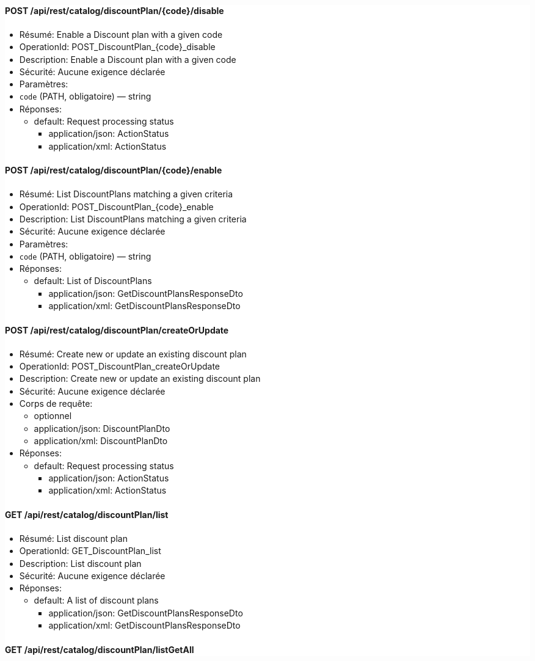 #### POST /api/rest/catalog/discountPlan/{code}/disable

- Résumé:  Enable a Discount plan with a given code  
- OperationId:     POST_DiscountPlan_{code}_disable
- Description: Enable a Discount plan with a given code
- Sécurité: Aucune exigence déclarée
- Paramètres:
- `code` (PATH, obligatoire) — string
- Réponses:
  - default: Request processing status
    - application/json: ActionStatus
    - application/xml: ActionStatus

#### POST /api/rest/catalog/discountPlan/{code}/enable

- Résumé:  List DiscountPlans matching a given criteria 
- OperationId:     POST_DiscountPlan_{code}_enable
- Description: List DiscountPlans matching a given criteria
- Sécurité: Aucune exigence déclarée
- Paramètres:
- `code` (PATH, obligatoire) — string
- Réponses:
  - default: List of DiscountPlans
    - application/json: GetDiscountPlansResponseDto
    - application/xml: GetDiscountPlansResponseDto

#### POST /api/rest/catalog/discountPlan/createOrUpdate

- Résumé:  Create new or update an existing discount plan  
- OperationId:     POST_DiscountPlan_createOrUpdate
- Description: Create new or update an existing discount plan
- Sécurité: Aucune exigence déclarée
- Corps de requête:
  - optionnel
  - application/json: DiscountPlanDto
  - application/xml: DiscountPlanDto
- Réponses:
  - default: Request processing status
    - application/json: ActionStatus
    - application/xml: ActionStatus

#### GET /api/rest/catalog/discountPlan/list

- Résumé:  List discount plan  
- OperationId:     GET_DiscountPlan_list
- Description: List discount plan
- Sécurité: Aucune exigence déclarée
- Réponses:
  - default: A list of discount plans
    - application/json: GetDiscountPlansResponseDto
    - application/xml: GetDiscountPlansResponseDto

#### GET /api/rest/catalog/discountPlan/listGetAll
